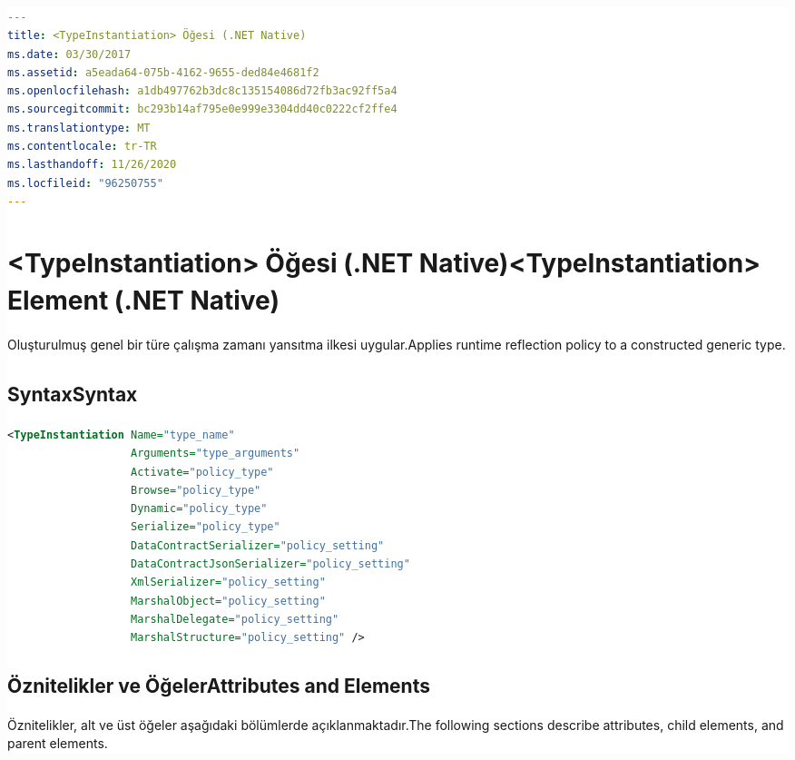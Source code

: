 ```yaml
---
title: <TypeInstantiation> Öğesi (.NET Native)
ms.date: 03/30/2017
ms.assetid: a5eada64-075b-4162-9655-ded84e4681f2
ms.openlocfilehash: a1db497762b3dc8c135154086d72fb3ac92ff5a4
ms.sourcegitcommit: bc293b14af795e0e999e3304dd40c0222cf2ffe4
ms.translationtype: MT
ms.contentlocale: tr-TR
ms.lasthandoff: 11/26/2020
ms.locfileid: "96250755"
---
```

# <a name="typeinstantiation-element-net-native"></a><span data-ttu-id="bd6f8-102">\<TypeInstantiation> Öğesi (.NET Native)</span><span class="sxs-lookup"><span data-stu-id="bd6f8-102">\<TypeInstantiation> Element (.NET Native)</span></span>

<span data-ttu-id="bd6f8-103">Oluşturulmuş genel bir türe çalışma zamanı yansıtma ilkesi uygular.</span><span class="sxs-lookup"><span data-stu-id="bd6f8-103">Applies runtime reflection policy to a constructed generic type.</span></span>  
  
## <a name="syntax"></a><span data-ttu-id="bd6f8-104">Syntax</span><span class="sxs-lookup"><span data-stu-id="bd6f8-104">Syntax</span></span>  
  
```xml  
<TypeInstantiation Name="type_name"  
                   Arguments="type_arguments"  
                   Activate="policy_type"  
                   Browse="policy_type"  
                   Dynamic="policy_type"  
                   Serialize="policy_type"  
                   DataContractSerializer="policy_setting"  
                   DataContractJsonSerializer="policy_setting"  
                   XmlSerializer="policy_setting"  
                   MarshalObject="policy_setting"  
                   MarshalDelegate="policy_setting"  
                   MarshalStructure="policy_setting" />  
```  
  
## <a name="attributes-and-elements"></a><span data-ttu-id="bd6f8-105">Öznitelikler ve Öğeler</span><span class="sxs-lookup"><span data-stu-id="bd6f8-105">Attributes and Elements</span></span>  

 <span data-ttu-id="bd6f8-106">Öznitelikler, alt ve üst öğeler aşağıdaki bölümlerde açıklanmaktadır.</span><span class="sxs-lookup"><span data-stu-id="bd6f8-106">The following sections describe attributes, child elements, and parent elements.</span></span>  
  